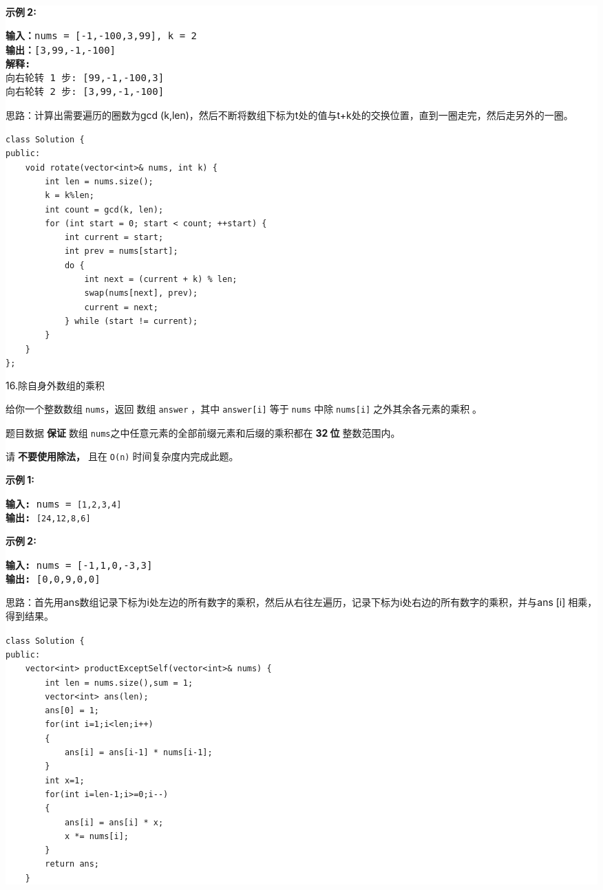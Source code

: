 **示例 2:**

<pre><strong>输入：</strong>nums = [-1,-100,3,99], k = 2
<strong>输出：</strong>[3,99,-1,-100]
<strong>解释:</strong> 
向右轮转 1 步: [99,-1,-100,3]
向右轮转 2 步: [3,99,-1,-100]</pre>

思路：计算出需要遍历的圈数为gcd (k,len)，然后不断将数组下标为t处的值与t+k处的交换位置，直到一圈走完，然后走另外的一圈。

```
class Solution {
public:
    void rotate(vector<int>& nums, int k) {
        int len = nums.size();
        k = k%len;
        int count = gcd(k, len);
        for (int start = 0; start < count; ++start) {
            int current = start;
            int prev = nums[start];
            do {
                int next = (current + k) % len;
                swap(nums[next], prev);
                current = next;
            } while (start != current);
        }
    }
};
```

16.除自身外数组的乘积

给你一个整数数组 `nums`，返回 数组 `answer` ，其中 `answer[i]` 等于 `nums` 中除 `nums[i]` 之外其余各元素的乘积 。

题目数据 **保证** 数组 `nums`之中任意元素的全部前缀元素和后缀的乘积都在  **32 位** 整数范围内。

请  **不要使用除法，** 且在 `O(n)` 时间复杂度内完成此题。

**示例 1:**

<pre><strong>输入:</strong> nums = <code>[1,2,3,4]</code>
<strong>输出:</strong> <code>[24,12,8,6]</code>
</pre>

**示例 2:**

<pre><strong>输入:</strong> nums = [-1,1,0,-3,3]
<strong>输出:</strong> [0,0,9,0,0]</pre>

思路：首先用ans数组记录下标为i处左边的所有数字的乘积，然后从右往左遍历，记录下标为i处右边的所有数字的乘积，并与ans [i] 相乘，得到结果。

```
class Solution {
public:
    vector<int> productExceptSelf(vector<int>& nums) {
        int len = nums.size(),sum = 1;
        vector<int> ans(len);
        ans[0] = 1;
        for(int i=1;i<len;i++)
        {
            ans[i] = ans[i-1] * nums[i-1];
        }
        int x=1;
        for(int i=len-1;i>=0;i--)
        {
            ans[i] = ans[i] * x;
            x *= nums[i];
        }
        return ans;
    }
```